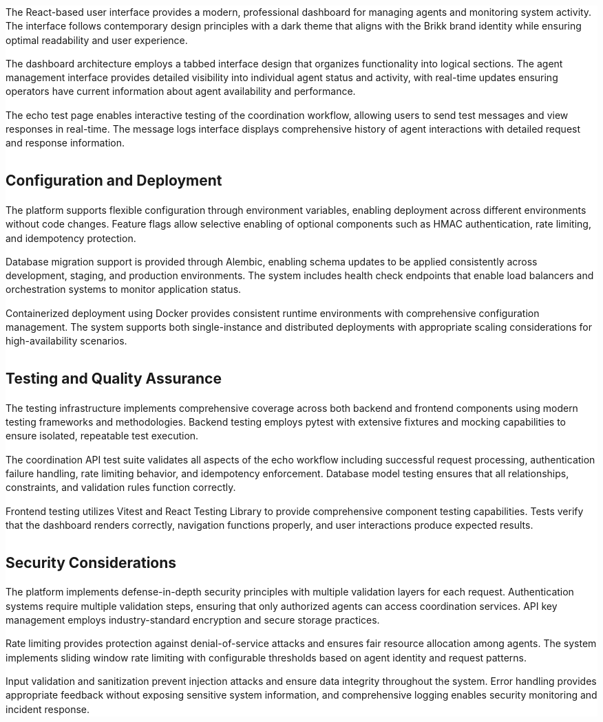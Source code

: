 The React-based user interface provides a modern, professional dashboard for managing agents and monitoring system activity. The interface follows contemporary design principles with a dark theme that aligns with the Brikk brand identity while ensuring optimal readability and user experience.

The dashboard architecture employs a tabbed interface design that organizes functionality into logical sections. The agent management interface provides detailed visibility into individual agent status and activity, with real-time updates ensuring operators have current information about agent availability and performance.

The echo test page enables interactive testing of the coordination workflow, allowing users to send test messages and view responses in real-time. The message logs interface displays comprehensive history of agent interactions with detailed request and response information.

## Configuration and Deployment

The platform supports flexible configuration through environment variables, enabling deployment across different environments without code changes. Feature flags allow selective enabling of optional components such as HMAC authentication, rate limiting, and idempotency protection.

Database migration support is provided through Alembic, enabling schema updates to be applied consistently across development, staging, and production environments. The system includes health check endpoints that enable load balancers and orchestration systems to monitor application status.

Containerized deployment using Docker provides consistent runtime environments with comprehensive configuration management. The system supports both single-instance and distributed deployments with appropriate scaling considerations for high-availability scenarios.

## Testing and Quality Assurance

The testing infrastructure implements comprehensive coverage across both backend and frontend components using modern testing frameworks and methodologies. Backend testing employs pytest with extensive fixtures and mocking capabilities to ensure isolated, repeatable test execution.

The coordination API test suite validates all aspects of the echo workflow including successful request processing, authentication failure handling, rate limiting behavior, and idempotency enforcement. Database model testing ensures that all relationships, constraints, and validation rules function correctly.

Frontend testing utilizes Vitest and React Testing Library to provide comprehensive component testing capabilities. Tests verify that the dashboard renders correctly, navigation functions properly, and user interactions produce expected results.

## Security Considerations

The platform implements defense-in-depth security principles with multiple validation layers for each request. Authentication systems require multiple validation steps, ensuring that only authorized agents can access coordination services. API key management employs industry-standard encryption and secure storage practices.

Rate limiting provides protection against denial-of-service attacks and ensures fair resource allocation among agents. The system implements sliding window rate limiting with configurable thresholds based on agent identity and request patterns.

Input validation and sanitization prevent injection attacks and ensure data integrity throughout the system. Error handling provides appropriate feedback without exposing sensitive system information, and comprehensive logging enables security monitoring and incident response.

